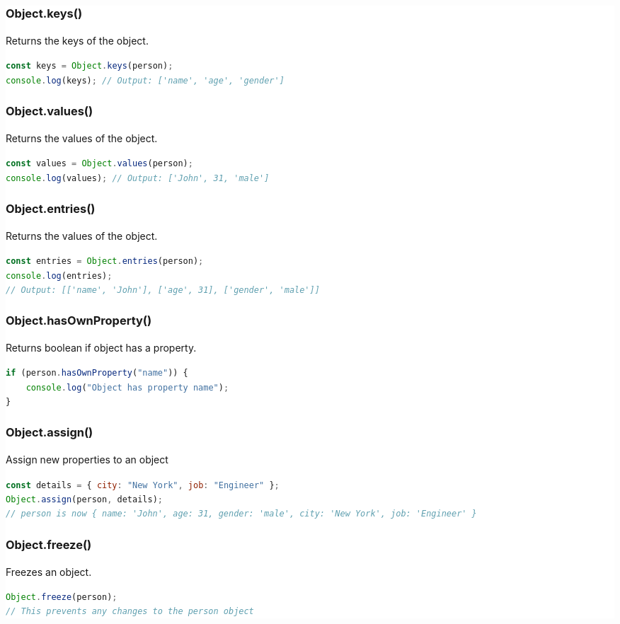 ### Object.keys()

Returns the keys of the object.

```javascript
const keys = Object.keys(person);
console.log(keys); // Output: ['name', 'age', 'gender']
```

### Object.values()

Returns the values of the object.

```javascript
const values = Object.values(person);
console.log(values); // Output: ['John', 31, 'male']
```

### Object.entries()

Returns the values of the object.

```javascript
const entries = Object.entries(person);
console.log(entries);
// Output: [['name', 'John'], ['age', 31], ['gender', 'male']]
```

### Object.hasOwnProperty()

Returns boolean if object has a property.

```javascript
if (person.hasOwnProperty("name")) {
	console.log("Object has property name");
}
```

### Object.assign()

Assign new properties to an object

```javascript
const details = { city: "New York", job: "Engineer" };
Object.assign(person, details);
// person is now { name: 'John', age: 31, gender: 'male', city: 'New York', job: 'Engineer' }
```

### Object.freeze()

Freezes an object.

```javascript
Object.freeze(person);
// This prevents any changes to the person object
```
